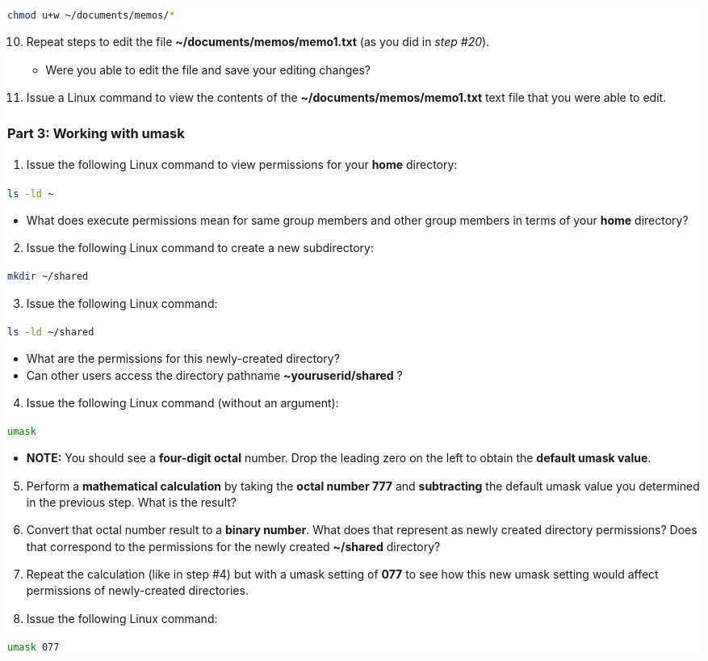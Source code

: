 ```bash
chmod u+w ~/documents/memos/*
```

10. Repeat steps to edit the file **~/documents/memos/memo1.txt** (as you did in _step \#20_).

    - Were you able to edit the file and save your editing changes?

11. Issue a Linux command to view the contents of the **~/documents/memos/memo1.txt** text file that you were able to edit.

### Part 3: Working with umask

1. Issue the following Linux command to view permissions for your **home** directory:

```bash
ls -ld ~
```

- What does execute permissions mean for same group members and other group members in terms of your **home** directory?

2. Issue the following Linux command to create a new subdirectory:

```bash
mkdir ~/shared
```

3. Issue the following Linux command:

```bash
ls -ld ~/shared
```

- What are the permissions for this newly-created directory?
- Can other users access the directory pathname **~youruserid/shared** ?

4. Issue the following Linux command (without an argument):

```bash
umask
```

- **NOTE:** You should see a **four-digit octal** number. Drop the leading zero on the left to obtain the **default umask value**.

5. Perform a **mathematical calculation** by taking the **octal number 777** and **subtracting** the default umask value you determined in the previous step. What is the result?
6. Convert that octal number result to a **binary number**. What does that represent as newly created directory permissions? Does that correspond to the permissions for the newly created **~/shared** directory?
7. Repeat the calculation (like in step \#4) but with a umask setting of **077** to see how this new umask setting would
   affect permissions of newly-created directories.

8. Issue the following Linux command:

```bash
umask 077
```
